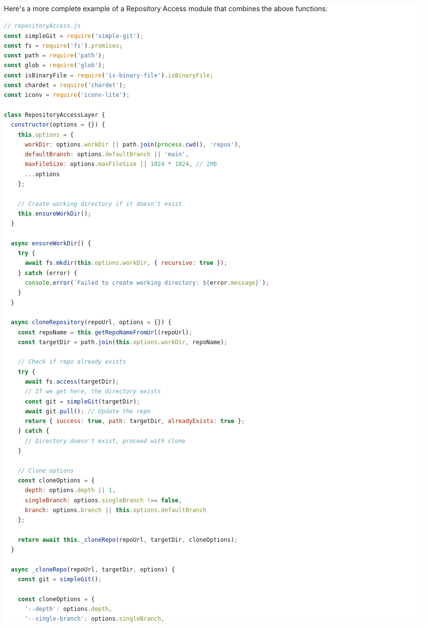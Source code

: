 Here's a more complete example of a Repository Access module that combines the above functions:

```javascript
// repositoryAccess.js
const simpleGit = require('simple-git');
const fs = require('fs').promises;
const path = require('path');
const glob = require('glob');
const isBinaryFile = require('is-binary-file').isBinaryFile;
const chardet = require('chardet');
const iconv = require('iconv-lite');

class RepositoryAccessLayer {
  constructor(options = {}) {
    this.options = {
      workDir: options.workDir || path.join(process.cwd(), 'repos'),
      defaultBranch: options.defaultBranch || 'main',
      maxFileSize: options.maxFileSize || 1024 * 1024, // 1MB
      ...options
    };
    
    // Create working directory if it doesn't exist
    this.ensureWorkDir();
  }
  
  async ensureWorkDir() {
    try {
      await fs.mkdir(this.options.workDir, { recursive: true });
    } catch (error) {
      console.error(`Failed to create working directory: ${error.message}`);
    }
  }
  
  async cloneRepository(repoUrl, options = {}) {
    const repoName = this.getRepoNameFromUrl(repoUrl);
    const targetDir = path.join(this.options.workDir, repoName);
    
    // Check if repo already exists
    try {
      await fs.access(targetDir);
      // If we get here, the directory exists
      const git = simpleGit(targetDir);
      await git.pull(); // Update the repo
      return { success: true, path: targetDir, alreadyExists: true };
    } catch {
      // Directory doesn't exist, proceed with clone
    }
    
    // Clone options
    const cloneOptions = {
      depth: options.depth || 1,
      singleBranch: options.singleBranch !== false,
      branch: options.branch || this.options.defaultBranch
    };
    
    return await this._cloneRepo(repoUrl, targetDir, cloneOptions);
  }
  
  async _cloneRepo(repoUrl, targetDir, options) {
    const git = simpleGit();
    
    const cloneOptions = {
      '--depth': options.depth,
      '--single-branch': options.singleBranch,
```